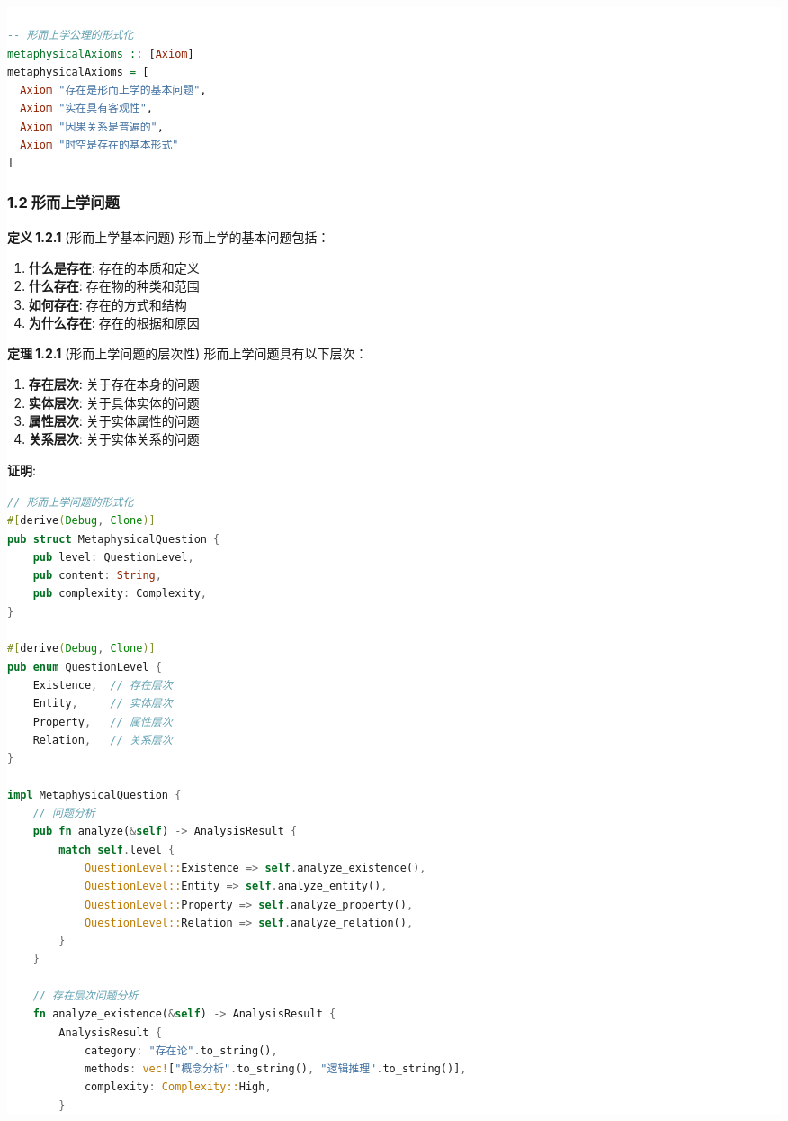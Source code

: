 ```haskell

-- 形而上学公理的形式化
metaphysicalAxioms :: [Axiom]
metaphysicalAxioms = [
  Axiom "存在是形而上学的基本问题",
  Axiom "实在具有客观性",
  Axiom "因果关系是普遍的",
  Axiom "时空是存在的基本形式"
]
```

### 1.2 形而上学问题

**定义 1.2.1** (形而上学基本问题)
形而上学的基本问题包括：

1. **什么是存在**: 存在的本质和定义
2. **什么存在**: 存在物的种类和范围
3. **如何存在**: 存在的方式和结构
4. **为什么存在**: 存在的根据和原因

**定理 1.2.1** (形而上学问题的层次性)
形而上学问题具有以下层次：

1. **存在层次**: 关于存在本身的问题
2. **实体层次**: 关于具体实体的问题
3. **属性层次**: 关于实体属性的问题
4. **关系层次**: 关于实体关系的问题

**证明**:

```rust
// 形而上学问题的形式化
#[derive(Debug, Clone)]
pub struct MetaphysicalQuestion {
    pub level: QuestionLevel,
    pub content: String,
    pub complexity: Complexity,
}

#[derive(Debug, Clone)]
pub enum QuestionLevel {
    Existence,  // 存在层次
    Entity,     // 实体层次
    Property,   // 属性层次
    Relation,   // 关系层次
}

impl MetaphysicalQuestion {
    // 问题分析
    pub fn analyze(&self) -> AnalysisResult {
        match self.level {
            QuestionLevel::Existence => self.analyze_existence(),
            QuestionLevel::Entity => self.analyze_entity(),
            QuestionLevel::Property => self.analyze_property(),
            QuestionLevel::Relation => self.analyze_relation(),
        }
    }
    
    // 存在层次问题分析
    fn analyze_existence(&self) -> AnalysisResult {
        AnalysisResult {
            category: "存在论".to_string(),
            methods: vec!["概念分析".to_string(), "逻辑推理".to_string()],
            complexity: Complexity::High,
        }
```